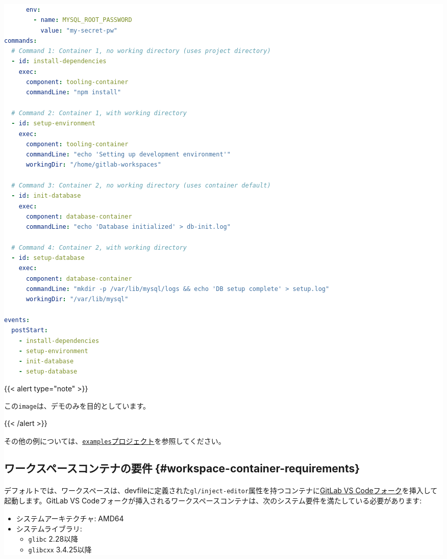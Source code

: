 ```yaml
      env:
        - name: MYSQL_ROOT_PASSWORD
          value: "my-secret-pw"
commands:
  # Command 1: Container 1, no working directory (uses project directory)
  - id: install-dependencies
    exec:
      component: tooling-container
      commandLine: "npm install"

  # Command 2: Container 1, with working directory
  - id: setup-environment
    exec:
      component: tooling-container
      commandLine: "echo 'Setting up development environment'"
      workingDir: "/home/gitlab-workspaces"

  # Command 3: Container 2, no working directory (uses container default)
  - id: init-database
    exec:
      component: database-container
      commandLine: "echo 'Database initialized' > db-init.log"

  # Command 4: Container 2, with working directory
  - id: setup-database
    exec:
      component: database-container
      commandLine: "mkdir -p /var/lib/mysql/logs && echo 'DB setup complete' > setup.log"
      workingDir: "/var/lib/mysql"

events:
  postStart:
    - install-dependencies
    - setup-environment
    - init-database
    - setup-database
```

{{< alert type="note" >}}

この`image`は、デモのみを目的としています。

{{< /alert >}}

その他の例については、[`examples`プロジェクト](https://gitlab.com/gitlab-org/remote-development/examples)を参照してください。

## ワークスペースコンテナの要件 {#workspace-container-requirements}

デフォルトでは、ワークスペースは、devfileに定義された`gl/inject-editor`属性を持つコンテナに[GitLab VS Codeフォーク](https://gitlab.com/gitlab-org/gitlab-web-ide-vscode-fork)を挿入して起動します。GitLab VS Codeフォークが挿入されるワークスペースコンテナは、次のシステム要件を満たしている必要があります:

- システムアーキテクチャ: AMD64
- システムライブラリ:
  - `glibc` 2.28以降
  - `glibcxx` 3.4.25以降
